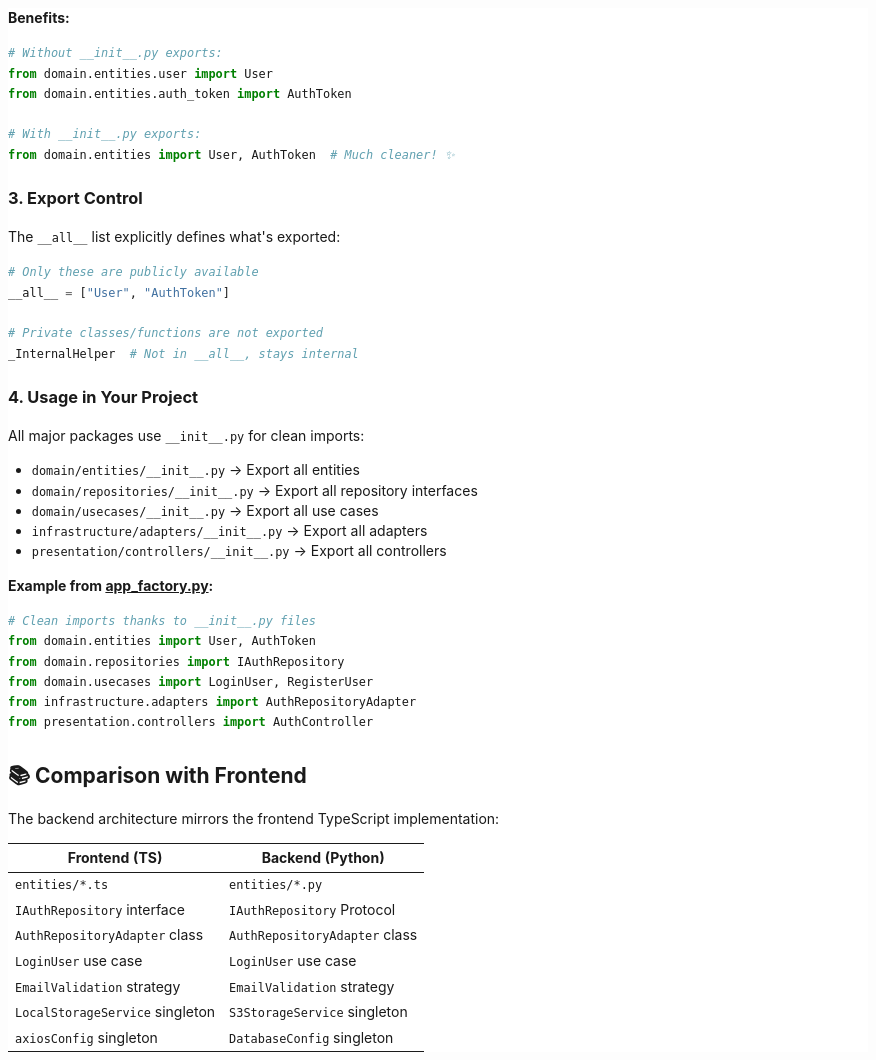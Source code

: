 **Benefits:**

```python
# Without __init__.py exports:
from domain.entities.user import User
from domain.entities.auth_token import AuthToken

# With __init__.py exports:
from domain.entities import User, AuthToken  # Much cleaner! ✨
```

### 3. Export Control

The `__all__` list explicitly defines what's exported:

```python
# Only these are publicly available
__all__ = ["User", "AuthToken"]

# Private classes/functions are not exported
_InternalHelper  # Not in __all__, stays internal
```

### 4. Usage in Your Project

All major packages use `__init__.py` for clean imports:

- `domain/entities/__init__.py` → Export all entities
- `domain/repositories/__init__.py` → Export all repository interfaces
- `domain/usecases/__init__.py` → Export all use cases
- `infrastructure/adapters/__init__.py` → Export all adapters
- `presentation/controllers/__init__.py` → Export all controllers

**Example from [app_factory.py](src/app_factory.py):**

```python
# Clean imports thanks to __init__.py files
from domain.entities import User, AuthToken
from domain.repositories import IAuthRepository
from domain.usecases import LoginUser, RegisterUser
from infrastructure.adapters import AuthRepositoryAdapter
from presentation.controllers import AuthController
```

## 📚 Comparison with Frontend

The backend architecture mirrors the frontend TypeScript implementation:

| Frontend (TS) | Backend (Python) |
|--------------|------------------|
| `entities/*.ts` | `entities/*.py` |
| `IAuthRepository` interface | `IAuthRepository` Protocol |
| `AuthRepositoryAdapter` class | `AuthRepositoryAdapter` class |
| `LoginUser` use case | `LoginUser` use case |
| `EmailValidation` strategy | `EmailValidation` strategy |
| `LocalStorageService` singleton | `S3StorageService` singleton |
| `axiosConfig` singleton | `DatabaseConfig` singleton |
